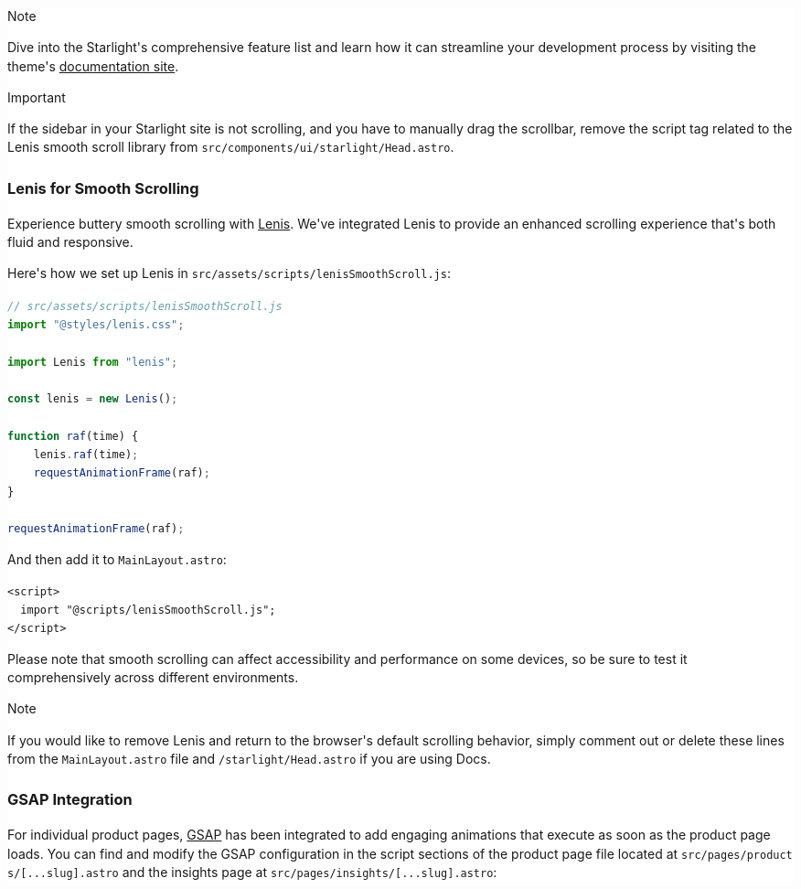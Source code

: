 > [!NOTE]
> Dive into the Starlight's comprehensive feature list and learn how it can streamline your development process by visiting the theme's [documentation site](https://starlight.astro.build/).


> [!IMPORTANT]  
> If the sidebar in your Starlight site is not scrolling, and you have to manually drag the scrollbar, remove the script tag related to the Lenis smooth scroll library from `src/components/ui/starlight/Head.astro`.


### Lenis for Smooth Scrolling

Experience buttery smooth scrolling with [Lenis](https://lenis.studiofreight.com/). We've integrated Lenis to provide an enhanced scrolling experience that's both fluid and responsive.

Here's how we set up Lenis in `src/assets/scripts/lenisSmoothScroll.js`:

```js
// src/assets/scripts/lenisSmoothScroll.js
import "@styles/lenis.css";

import Lenis from "lenis";

const lenis = new Lenis();

function raf(time) {
    lenis.raf(time);
    requestAnimationFrame(raf);
}

requestAnimationFrame(raf);
```

And then add it to `MainLayout.astro`:

```astro
<script>
  import "@scripts/lenisSmoothScroll.js";
</script>
```

Please note that smooth scrolling can affect accessibility and performance on some devices, so be sure to test it comprehensively across different environments.

> [!NOTE]
> If you would like to remove Lenis and return to the browser's default scrolling behavior, simply comment out or delete these lines from the `MainLayout.astro` file and `/starlight/Head.astro` if you are using Docs.

### GSAP Integration

 For individual product pages, [GSAP](https://gsap.com/) has been integrated to add engaging animations that execute as soon as the product page loads. You can find and modify the GSAP configuration in the script sections of the product page file located at `src/pages/products/[...slug].astro` and the insights page at `src/pages/insights/[...slug].astro`:
